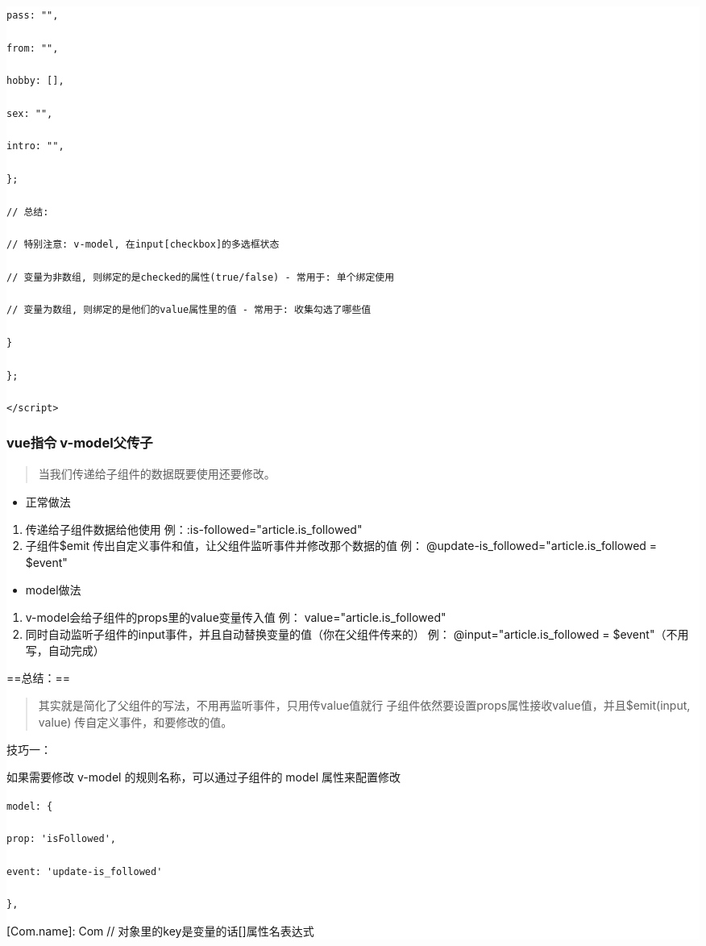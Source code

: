 ```vue
pass: "",

from: "",

hobby: [],

sex: "",

intro: "",

};

// 总结:

// 特别注意: v-model, 在input[checkbox]的多选框状态

// 变量为非数组, 则绑定的是checked的属性(true/false) - 常用于: 单个绑定使用

// 变量为数组, 则绑定的是他们的value属性里的值 - 常用于: 收集勾选了哪些值

}

};

</script>

```

### vue指令 v-model父传子
>当我们传递给子组件的数据既要使用还要修改。

- 正常做法

1. 传递给子组件数据给他使用  例：:is-followed="article.is_followed"
2. 子组件$emit 传出自定义事件和值，让父组件监听事件并修改那个数据的值 
例： @update-is_followed="article.is_followed = $event"

- model做法

1. v-model会给子组件的props里的value变量传入值  例： value="article.is_followed"
2. 同时自动监听子组件的input事件，并且自动替换变量的值（你在父组件传来的）
例： @input="article.is_followed = $event"（不用写，自动完成）

==总结：==
>其实就是简化了父组件的写法，不用再监听事件，只用传value值就行
子组件依然要设置props属性接收value值，并且$emit(input, value) 传自定义事件，和要修改的值。

技巧一：

如果需要修改 v-model 的规则名称，可以通过子组件的 model 属性来配置修改
```
model: {

prop: 'isFollowed',

event: 'update-is_followed'

},
```


[Com.name]: Com // 对象里的key是变量的话[]属性名表达式